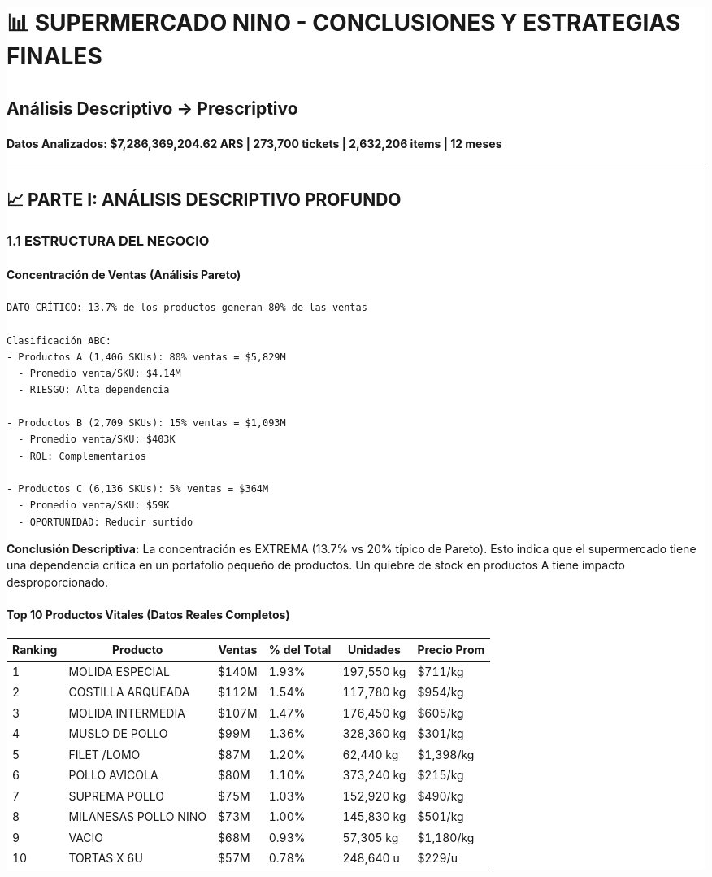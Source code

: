 # 📊 SUPERMERCADO NINO - CONCLUSIONES Y ESTRATEGIAS FINALES
## Análisis Descriptivo → Prescriptivo

**Datos Analizados: $7,286,369,204.62 ARS | 273,700 tickets | 2,632,206 items | 12 meses**

---

## 📈 PARTE I: ANÁLISIS DESCRIPTIVO PROFUNDO

### 1.1 ESTRUCTURA DEL NEGOCIO

#### Concentración de Ventas (Análisis Pareto)
```
DATO CRÍTICO: 13.7% de los productos generan 80% de las ventas

Clasificación ABC:
- Productos A (1,406 SKUs): 80% ventas = $5,829M
  - Promedio venta/SKU: $4.14M
  - RIESGO: Alta dependencia

- Productos B (2,709 SKUs): 15% ventas = $1,093M
  - Promedio venta/SKU: $403K
  - ROL: Complementarios

- Productos C (6,136 SKUs): 5% ventas = $364M
  - Promedio venta/SKU: $59K
  - OPORTUNIDAD: Reducir surtido
```

**Conclusión Descriptiva:** La concentración es EXTREMA (13.7% vs 20% típico de Pareto). Esto indica que el supermercado tiene una dependencia crítica en un portafolio pequeño de productos. Un quiebre de stock en productos A tiene impacto desproporcionado.

#### Top 10 Productos Vitales (Datos Reales Completos)

| Ranking | Producto | Ventas | % del Total | Unidades | Precio Prom |
|---------|----------|--------|-------------|----------|-------------|
| 1 | MOLIDA ESPECIAL | $140M | 1.93% | 197,550 kg | $711/kg |
| 2 | COSTILLA ARQUEADA | $112M | 1.54% | 117,780 kg | $954/kg |
| 3 | MOLIDA INTERMEDIA | $107M | 1.47% | 176,450 kg | $605/kg |
| 4 | MUSLO DE POLLO | $99M | 1.36% | 328,360 kg | $301/kg |
| 5 | FILET /LOMO | $87M | 1.20% | 62,440 kg | $1,398/kg |
| 6 | POLLO AVICOLA | $80M | 1.10% | 373,240 kg | $215/kg |
| 7 | SUPREMA POLLO | $75M | 1.03% | 152,920 kg | $490/kg |
| 8 | MILANESAS POLLO NINO | $73M | 1.00% | 145,830 kg | $501/kg |
| 9 | VACIO | $68M | 0.93% | 57,305 kg | $1,180/kg |
| 10 | TORTAS X 6U | $57M | 0.78% | 248,640 u | $229/u |

